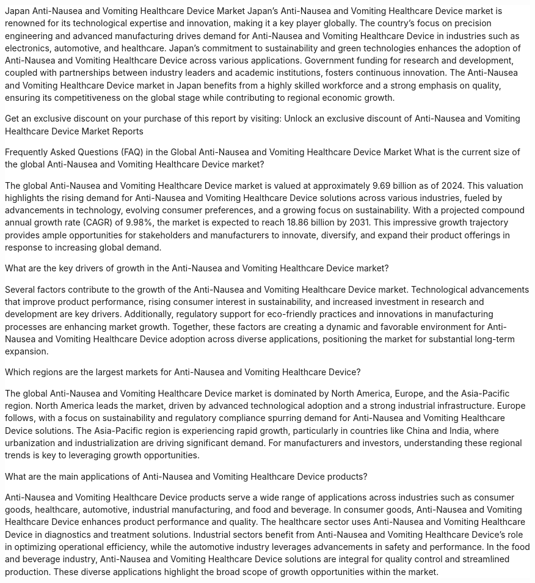 Japan Anti-Nausea and Vomiting Healthcare Device Market
Japan’s Anti-Nausea and Vomiting Healthcare Device market is renowned for its technological expertise and innovation, making it a key player globally. The country’s focus on precision engineering and advanced manufacturing drives demand for Anti-Nausea and Vomiting Healthcare Device in industries such as electronics, automotive, and healthcare. Japan’s commitment to sustainability and green technologies enhances the adoption of Anti-Nausea and Vomiting Healthcare Device across various applications. Government funding for research and development, coupled with partnerships between industry leaders and academic institutions, fosters continuous innovation. The Anti-Nausea and Vomiting Healthcare Device market in Japan benefits from a highly skilled workforce and a strong emphasis on quality, ensuring its competitiveness on the global stage while contributing to regional economic growth.

Get an exclusive discount on your purchase of this report by visiting: Unlock an exclusive discount of Anti-Nausea and Vomiting Healthcare Device Market Reports 

Frequently Asked Questions (FAQ) in the Global Anti-Nausea and Vomiting Healthcare Device Market
What is the current size of the global Anti-Nausea and Vomiting Healthcare Device market?

The global Anti-Nausea and Vomiting Healthcare Device market is valued at approximately 9.69 billion as of 2024. This valuation highlights the rising demand for Anti-Nausea and Vomiting Healthcare Device solutions across various industries, fueled by advancements in technology, evolving consumer preferences, and a growing focus on sustainability. With a projected compound annual growth rate (CAGR) of 9.98%, the market is expected to reach 18.86 billion by 2031. This impressive growth trajectory provides ample opportunities for stakeholders and manufacturers to innovate, diversify, and expand their product offerings in response to increasing global demand.

What are the key drivers of growth in the Anti-Nausea and Vomiting Healthcare Device market?

Several factors contribute to the growth of the Anti-Nausea and Vomiting Healthcare Device market. Technological advancements that improve product performance, rising consumer interest in sustainability, and increased investment in research and development are key drivers. Additionally, regulatory support for eco-friendly practices and innovations in manufacturing processes are enhancing market growth. Together, these factors are creating a dynamic and favorable environment for Anti-Nausea and Vomiting Healthcare Device adoption across diverse applications, positioning the market for substantial long-term expansion.

Which regions are the largest markets for Anti-Nausea and Vomiting Healthcare Device?

The global Anti-Nausea and Vomiting Healthcare Device market is dominated by North America, Europe, and the Asia-Pacific region. North America leads the market, driven by advanced technological adoption and a strong industrial infrastructure. Europe follows, with a focus on sustainability and regulatory compliance spurring demand for Anti-Nausea and Vomiting Healthcare Device solutions. The Asia-Pacific region is experiencing rapid growth, particularly in countries like China and India, where urbanization and industrialization are driving significant demand. For manufacturers and investors, understanding these regional trends is key to leveraging growth opportunities.

What are the main applications of Anti-Nausea and Vomiting Healthcare Device products?

Anti-Nausea and Vomiting Healthcare Device products serve a wide range of applications across industries such as consumer goods, healthcare, automotive, industrial manufacturing, and food and beverage. In consumer goods, Anti-Nausea and Vomiting Healthcare Device enhances product performance and quality. The healthcare sector uses Anti-Nausea and Vomiting Healthcare Device in diagnostics and treatment solutions. Industrial sectors benefit from Anti-Nausea and Vomiting Healthcare Device’s role in optimizing operational efficiency, while the automotive industry leverages advancements in safety and performance. In the food and beverage industry, Anti-Nausea and Vomiting Healthcare Device solutions are integral for quality control and streamlined production. These diverse applications highlight the broad scope of growth opportunities within the market.
